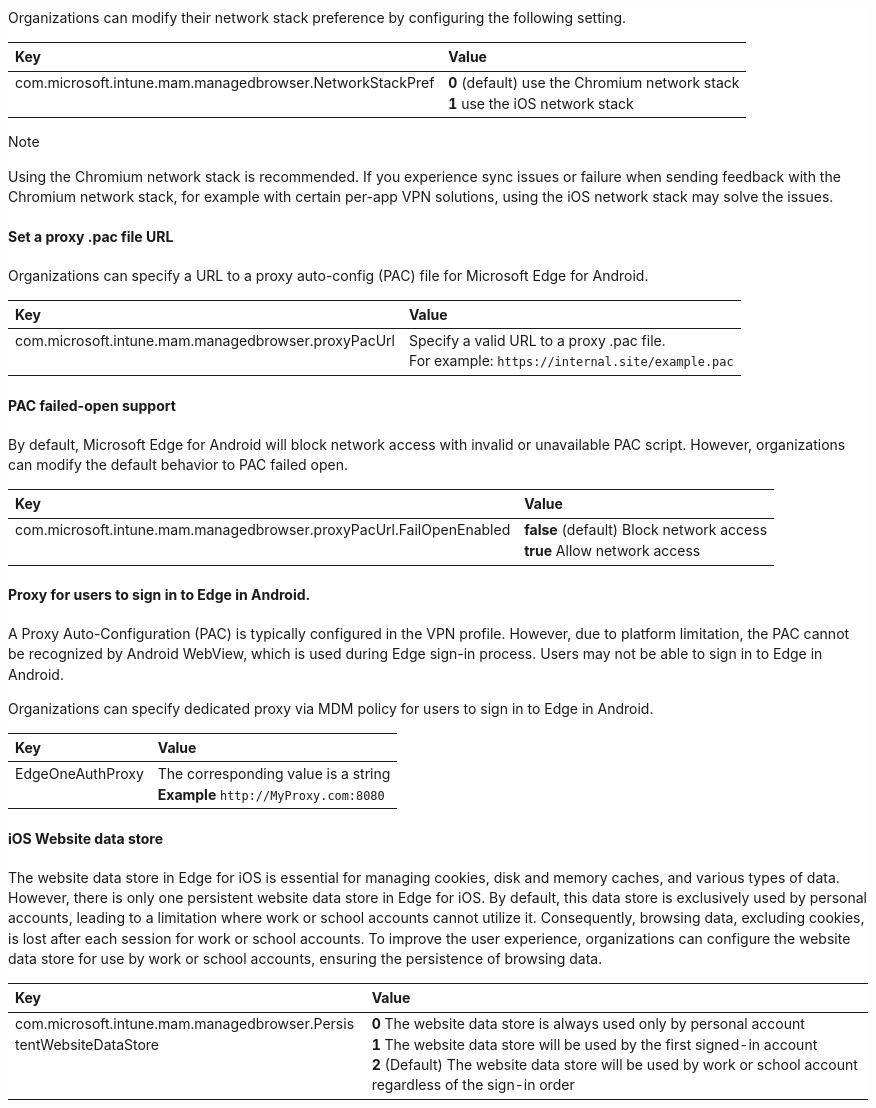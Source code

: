 Organizations can modify their network stack preference by configuring the following setting.

|Key  |Value  |
|:---------|:---------|
|com.microsoft.intune.mam.managedbrowser.NetworkStackPref|**0** (default) use the Chromium network stack <br> **1** use the iOS network stack | 

> [!NOTE]
> Using the Chromium network stack is recommended. If you experience sync issues or failure when sending feedback with the Chromium network stack, for example with certain per-app VPN solutions, using the iOS network stack may solve the issues.

#### Set a proxy .pac file URL

Organizations can specify a URL to a proxy auto-config (PAC) file for Microsoft Edge for Android.

|Key |Value |
|:-----------|:-------------|
|com.microsoft.intune.mam.managedbrowser.proxyPacUrl |Specify a valid URL to a proxy .pac file.  <br>For example: `https://internal.site/example.pac` |

#### PAC failed-open support 

By default, Microsoft Edge for Android will block network access with invalid or unavailable PAC script. However, organizations can modify the default behavior to PAC failed open.

|Key |Value |
|:-----------|:-------------|
|com.microsoft.intune.mam.managedbrowser.proxyPacUrl.FailOpenEnabled |**false** (default) Block network access  <br>**true** Allow network access |

#### Proxy for users to sign in to Edge in Android.

A Proxy Auto-Configuration (PAC) is typically configured in the VPN profile. However, due to platform limitation, the PAC cannot be recognized by Android WebView, which is used during Edge sign-in process. Users may not be able to sign in to Edge in Android. 

Organizations can specify dedicated proxy via MDM policy for users to sign in to Edge in Android.

|Key  |Value  |
|:---------|:---------|
|EdgeOneAuthProxy |  The corresponding value is a string <br> **Example** `http://MyProxy.com:8080` |

#### iOS Website data store

The website data store in Edge for iOS is essential for managing cookies, disk and memory caches, and various types of data. However, there is only one persistent website data store in Edge for iOS. By default, this data store is exclusively used by personal accounts, leading to a limitation where work or school accounts cannot utilize it. Consequently, browsing data, excluding cookies, is lost after each session for work or school accounts. To improve the user experience, organizations can configure the website data store for use by work or school accounts, ensuring the persistence of browsing data.

|Key |Value |
|:-----------|:-------------|
|com.microsoft.intune.mam.managedbrowser.PersistentWebsiteDataStore |**0** The website data store is always used only by personal account  <br>**1** The website data store will be used by the first signed-in account <br>**2** (Default) The website data store will be used by work or school account regardless of the sign-in order |
